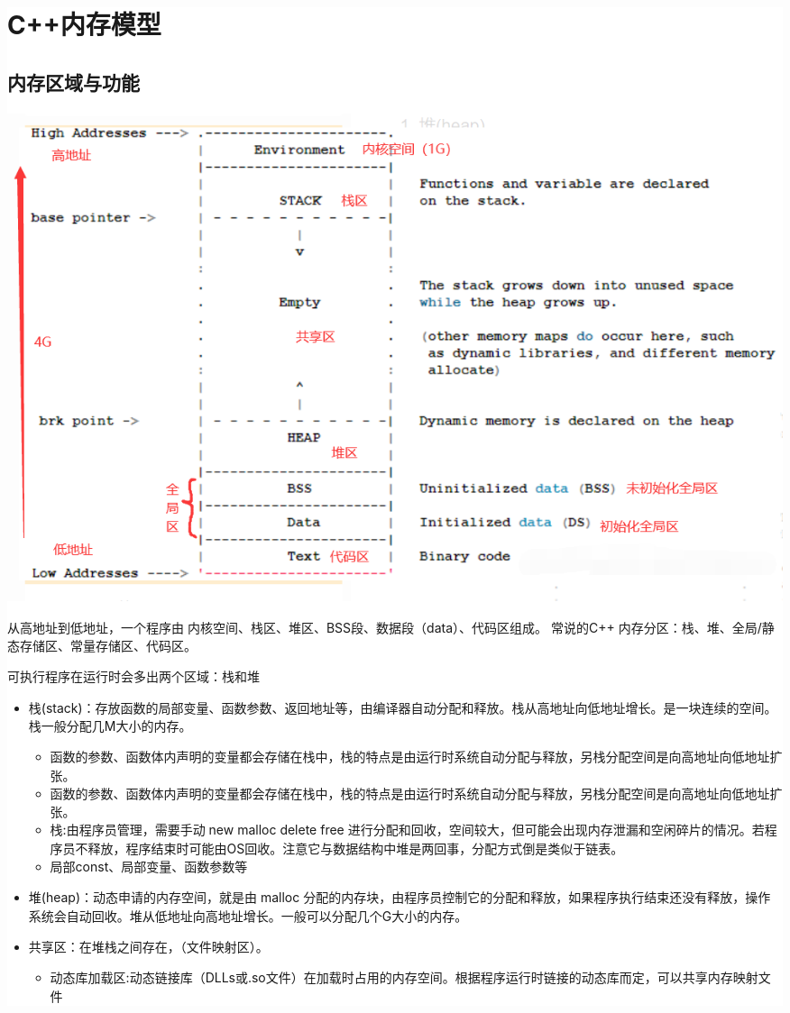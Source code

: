 # C++内存模型

## 内存区域与功能

![C++的内存分布模型](images/C++的内存分布模型.png)

从高地址到低地址，一个程序由 内核空间、栈区、堆区、BSS段、数据段（data）、代码区组成。
常说的C++ 内存分区：栈、堆、全局/静态存储区、常量存储区、代码区。

可执行程序在运行时会多出两个区域：栈和堆

- 栈(stack)：存放函数的局部变量、函数参数、返回地址等，由编译器自动分配和释放。栈从高地址向低地址增长。是一块连续的空间。栈一般分配几M大小的内存。
  - 函数的参数、函数体内声明的变量都会存储在栈中，栈的特点是由运行时系统自动分配与释放，另栈分配空间是向高地址向低地址扩张。
  - 函数的参数、函数体内声明的变量都会存储在栈中，栈的特点是由运行时系统自动分配与释放，另栈分配空间是向高地址向低地址扩张。
  - 栈:由程序员管理，需要手动 new malloc delete free 进行分配和回收，空间较大，但可能会出现内存泄漏和空闲碎片的情况。若程序员不释放，程序结束时可能由OS回收。注意它与数据结构中堆是两回事，分配方式倒是类似于链表。
  - 局部const、局部变量、函数参数等

- 堆(heap)：动态申请的内存空间，就是由 malloc 分配的内存块，由程序员控制它的分配和释放，如果程序执行结束还没有释放，操作系统会自动回收。堆从低地址向高地址增长。一般可以分配几个G大小的内存。

- 共享区：在堆栈之间存在，（文件映射区）。
  - 动态库加载区:动态链接库（DLLs或.so文件）在加载时占用的内存空间。根据程序运行时链接的动态库而定，可以共享内存映射文件
